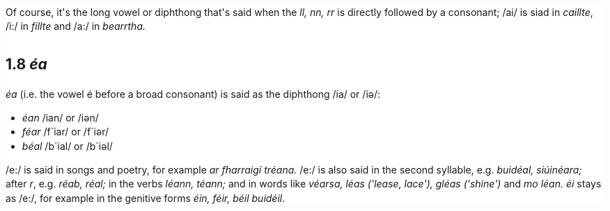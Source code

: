Of course, it's the  long vowel or diphthong that's said when the *ll, nn, rr* is directly followed by a consonant; /ai/ is siad in *caillte*, /i:/ in *fillte* and /a:/ in *bearrtha.*

## 1.8 *éa*
*éa* (i.e. the vowel é before a broad consonant) is said as the diphthong /ia/ or /iə/:
- *éan* /ian/ or /iən/
- *féar* /f´iar/ or /f´iər/
- *béal* /b´ial/ or /b´iəl/
  
/e:/ is said in songs and poetry, for example *ar fharraigí tréana.* /e:/ is also said in the second syllable, e.g. *buidéal, siúinéara;* after *r*, e.g. *réab, réal;* in the verbs *léann, téann;* and in words like *véarsa, léas ('lease, lace'), gléas ('shine')* and *mo léan.* *éi* stays as /e:/, for example in the genitive forms *éin, féir, béil buidéil.*

